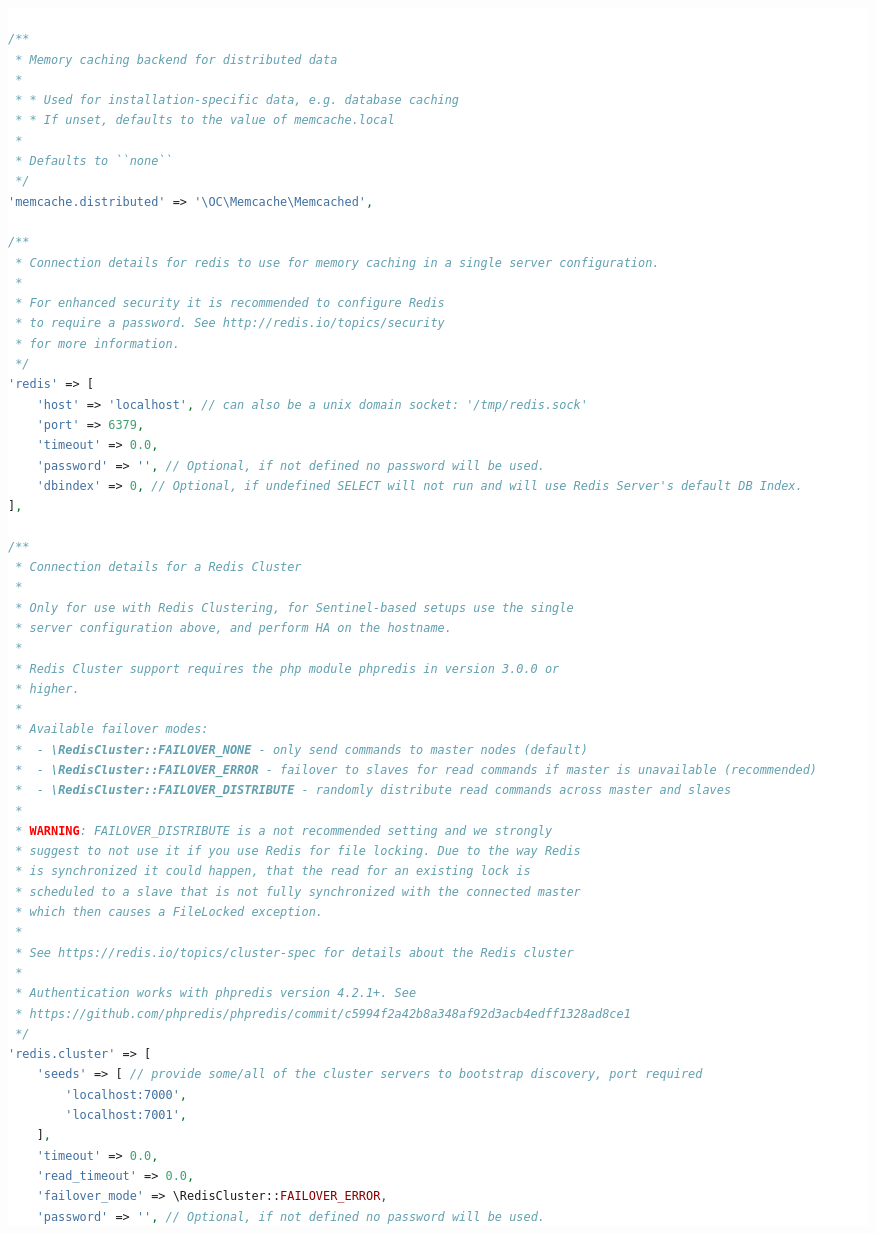 ```php

/**
 * Memory caching backend for distributed data
 *
 * * Used for installation-specific data, e.g. database caching
 * * If unset, defaults to the value of memcache.local
 *
 * Defaults to ``none``
 */
'memcache.distributed' => '\OC\Memcache\Memcached',

/**
 * Connection details for redis to use for memory caching in a single server configuration.
 *
 * For enhanced security it is recommended to configure Redis
 * to require a password. See http://redis.io/topics/security
 * for more information.
 */
'redis' => [
    'host' => 'localhost', // can also be a unix domain socket: '/tmp/redis.sock'
    'port' => 6379,
    'timeout' => 0.0,
    'password' => '', // Optional, if not defined no password will be used.
    'dbindex' => 0, // Optional, if undefined SELECT will not run and will use Redis Server's default DB Index.
],

/**
 * Connection details for a Redis Cluster
 *
 * Only for use with Redis Clustering, for Sentinel-based setups use the single
 * server configuration above, and perform HA on the hostname.
 *
 * Redis Cluster support requires the php module phpredis in version 3.0.0 or
 * higher.
 *
 * Available failover modes:
 *  - \RedisCluster::FAILOVER_NONE - only send commands to master nodes (default)
 *  - \RedisCluster::FAILOVER_ERROR - failover to slaves for read commands if master is unavailable (recommended)
 *  - \RedisCluster::FAILOVER_DISTRIBUTE - randomly distribute read commands across master and slaves
 *
 * WARNING: FAILOVER_DISTRIBUTE is a not recommended setting and we strongly
 * suggest to not use it if you use Redis for file locking. Due to the way Redis
 * is synchronized it could happen, that the read for an existing lock is
 * scheduled to a slave that is not fully synchronized with the connected master
 * which then causes a FileLocked exception.
 *
 * See https://redis.io/topics/cluster-spec for details about the Redis cluster
 *
 * Authentication works with phpredis version 4.2.1+. See
 * https://github.com/phpredis/phpredis/commit/c5994f2a42b8a348af92d3acb4edff1328ad8ce1
 */
'redis.cluster' => [
    'seeds' => [ // provide some/all of the cluster servers to bootstrap discovery, port required
        'localhost:7000',
        'localhost:7001',
    ],
    'timeout' => 0.0,
    'read_timeout' => 0.0,
    'failover_mode' => \RedisCluster::FAILOVER_ERROR,
    'password' => '', // Optional, if not defined no password will be used.
```